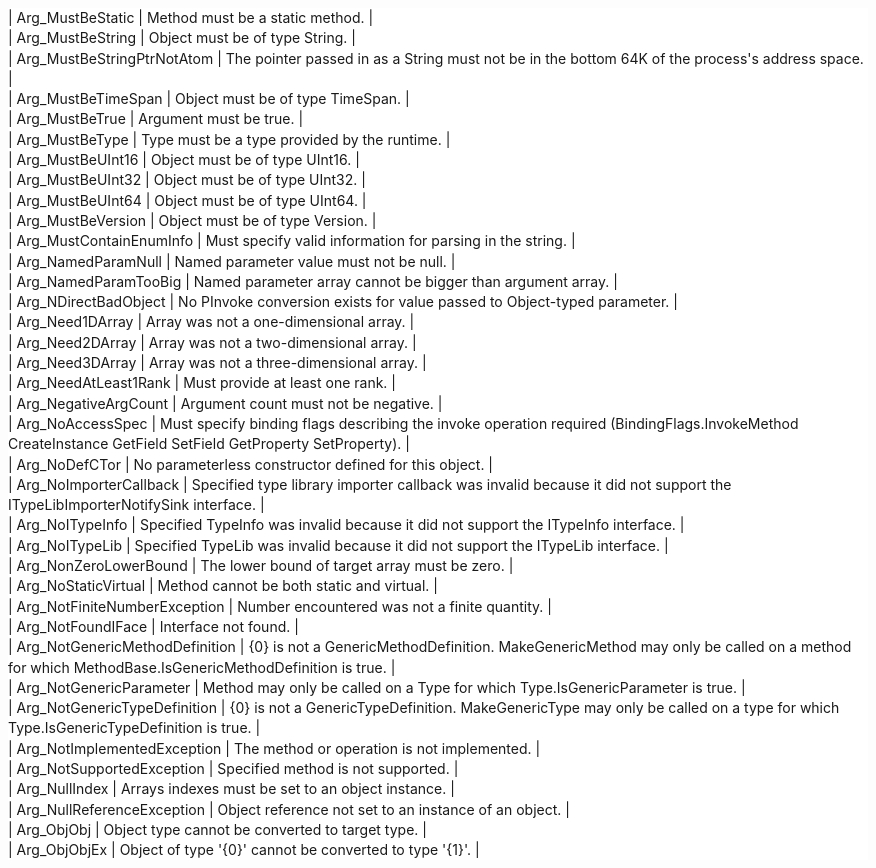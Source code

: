 | Arg_MustBeStatic | Method must be a static method. |  
| Arg_MustBeString | Object must be of type String. |  
| Arg_MustBeStringPtrNotAtom | The pointer passed in as a String must not be in the bottom 64K of the process's address space. |  
| Arg_MustBeTimeSpan | Object must be of type TimeSpan. |  
| Arg_MustBeTrue | Argument must be true. |  
| Arg_MustBeType | Type must be a type provided by the runtime. |  
| Arg_MustBeUInt16 | Object must be of type UInt16. |  
| Arg_MustBeUInt32 | Object must be of type UInt32. |  
| Arg_MustBeUInt64 | Object must be of type UInt64. |  
| Arg_MustBeVersion | Object must be of type Version. |  
| Arg_MustContainEnumInfo | Must specify valid information for parsing in the string. |  
| Arg_NamedParamNull | Named parameter value must not be null. |  
| Arg_NamedParamTooBig | Named parameter array cannot be bigger than argument array. |  
| Arg_NDirectBadObject | No PInvoke conversion exists for value passed to Object-typed parameter. |  
| Arg_Need1DArray | Array was not a one-dimensional array. |  
| Arg_Need2DArray | Array was not a two-dimensional array. |  
| Arg_Need3DArray | Array was not a three-dimensional array. |  
| Arg_NeedAtLeast1Rank | Must provide at least one rank. |  
| Arg_NegativeArgCount | Argument count must not be negative. |  
| Arg_NoAccessSpec | Must specify binding flags describing the invoke operation required (BindingFlags.InvokeMethod CreateInstance GetField SetField GetProperty SetProperty). |  
| Arg_NoDefCTor | No parameterless constructor defined for this object. |  
| Arg_NoImporterCallback | Specified type library importer callback was invalid because it did not support the ITypeLibImporterNotifySink interface. |  
| Arg_NoITypeInfo | Specified TypeInfo was invalid because it did not support the ITypeInfo interface. |  
| Arg_NoITypeLib | Specified TypeLib was invalid because it did not support the ITypeLib interface. |  
| Arg_NonZeroLowerBound | The lower bound of target array must be zero. |  
| Arg_NoStaticVirtual | Method cannot be both static and virtual. |  
| Arg_NotFiniteNumberException | Number encountered was not a finite quantity. |  
| Arg_NotFoundIFace | Interface not found. |  
| Arg_NotGenericMethodDefinition | {0} is not a GenericMethodDefinition. MakeGenericMethod may only be called on a method for which MethodBase.IsGenericMethodDefinition is true. |  
| Arg_NotGenericParameter | Method may only be called on a Type for which Type.IsGenericParameter is true. |  
| Arg_NotGenericTypeDefinition | {0} is not a GenericTypeDefinition. MakeGenericType may only be called on a type for which Type.IsGenericTypeDefinition is true. |  
| Arg_NotImplementedException | The method or operation is not implemented. |  
| Arg_NotSupportedException | Specified method is not supported. |  
| Arg_NullIndex | Arrays indexes must be set to an object instance. |  
| Arg_NullReferenceException | Object reference not set to an instance of an object. |  
| Arg_ObjObj | Object type cannot be converted to target type. |  
| Arg_ObjObjEx | Object of type '{0}' cannot be converted to type '{1}'. |  
